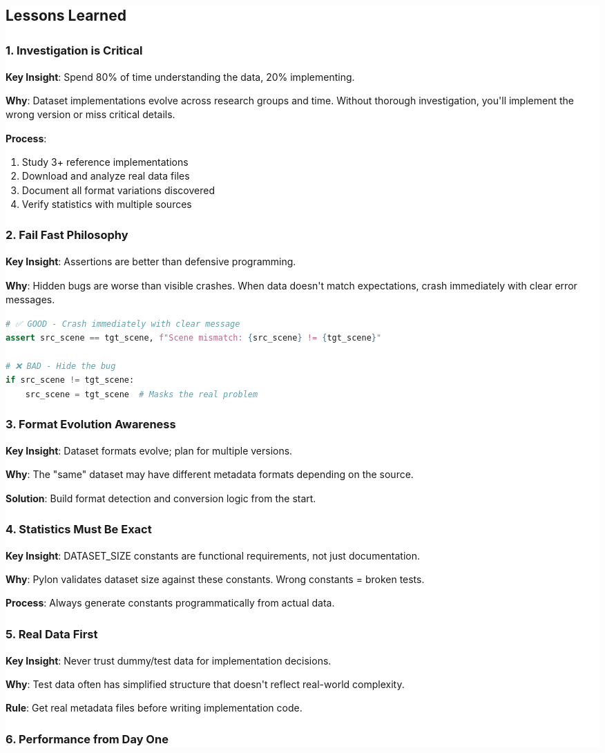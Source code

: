 
## Lessons Learned

### 1. Investigation is Critical

**Key Insight**: Spend 80% of time understanding the data, 20% implementing.

**Why**: Dataset implementations evolve across research groups and time. Without thorough investigation, you'll implement the wrong version or miss critical details.

**Process**:
1. Study 3+ reference implementations
2. Download and analyze real data files
3. Document all format variations discovered
4. Verify statistics with multiple sources

### 2. Fail Fast Philosophy

**Key Insight**: Assertions are better than defensive programming.

**Why**: Hidden bugs are worse than visible crashes. When data doesn't match expectations, crash immediately with clear error messages.

```python
# ✅ GOOD - Crash immediately with clear message
assert src_scene == tgt_scene, f"Scene mismatch: {src_scene} != {tgt_scene}"

# ❌ BAD - Hide the bug
if src_scene != tgt_scene:
    src_scene = tgt_scene  # Masks the real problem
```

### 3. Format Evolution Awareness

**Key Insight**: Dataset formats evolve; plan for multiple versions.

**Why**: The "same" dataset may have different metadata formats depending on the source.

**Solution**: Build format detection and conversion logic from the start.

### 4. Statistics Must Be Exact

**Key Insight**: DATASET_SIZE constants are functional requirements, not just documentation.

**Why**: Pylon validates dataset size against these constants. Wrong constants = broken tests.

**Process**: Always generate constants programmatically from actual data.

### 5. Real Data First

**Key Insight**: Never trust dummy/test data for implementation decisions.

**Why**: Test data often has simplified structure that doesn't reflect real-world complexity.

**Rule**: Get real metadata files before writing implementation code.

### 6. Performance from Day One
